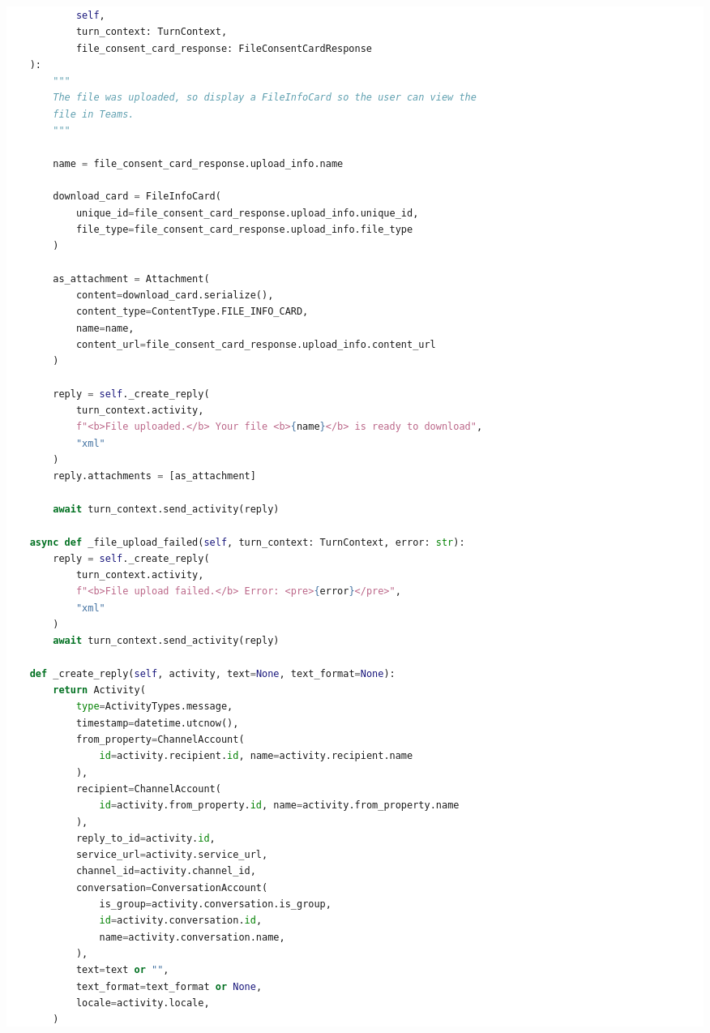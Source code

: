 ```python
            self,
            turn_context: TurnContext,
            file_consent_card_response: FileConsentCardResponse
    ):
        """
        The file was uploaded, so display a FileInfoCard so the user can view the
        file in Teams.
        """

        name = file_consent_card_response.upload_info.name

        download_card = FileInfoCard(
            unique_id=file_consent_card_response.upload_info.unique_id,
            file_type=file_consent_card_response.upload_info.file_type
        )

        as_attachment = Attachment(
            content=download_card.serialize(),
            content_type=ContentType.FILE_INFO_CARD,
            name=name,
            content_url=file_consent_card_response.upload_info.content_url
        )

        reply = self._create_reply(
            turn_context.activity,
            f"<b>File uploaded.</b> Your file <b>{name}</b> is ready to download",
            "xml"
        )
        reply.attachments = [as_attachment]

        await turn_context.send_activity(reply)

    async def _file_upload_failed(self, turn_context: TurnContext, error: str):
        reply = self._create_reply(
            turn_context.activity,
            f"<b>File upload failed.</b> Error: <pre>{error}</pre>",
            "xml"
        )
        await turn_context.send_activity(reply)

    def _create_reply(self, activity, text=None, text_format=None):
        return Activity(
            type=ActivityTypes.message,
            timestamp=datetime.utcnow(),
            from_property=ChannelAccount(
                id=activity.recipient.id, name=activity.recipient.name
            ),
            recipient=ChannelAccount(
                id=activity.from_property.id, name=activity.from_property.name
            ),
            reply_to_id=activity.id,
            service_url=activity.service_url,
            channel_id=activity.channel_id,
            conversation=ConversationAccount(
                is_group=activity.conversation.is_group,
                id=activity.conversation.id,
                name=activity.conversation.name,
            ),
            text=text or "",
            text_format=text_format or None,
            locale=activity.locale,
        )

```